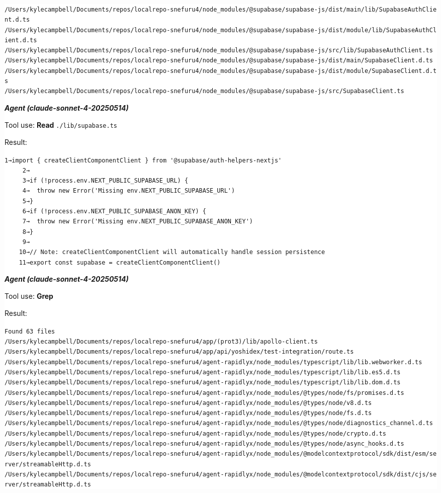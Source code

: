 ```
/Users/kylecampbell/Documents/repos/localrepo-snefuru4/node_modules/@supabase/supabase-js/dist/main/lib/SupabaseAuthClient.d.ts
/Users/kylecampbell/Documents/repos/localrepo-snefuru4/node_modules/@supabase/supabase-js/dist/module/lib/SupabaseAuthClient.d.ts
/Users/kylecampbell/Documents/repos/localrepo-snefuru4/node_modules/@supabase/supabase-js/src/lib/SupabaseAuthClient.ts
/Users/kylecampbell/Documents/repos/localrepo-snefuru4/node_modules/@supabase/supabase-js/dist/main/SupabaseClient.d.ts
/Users/kylecampbell/Documents/repos/localrepo-snefuru4/node_modules/@supabase/supabase-js/dist/module/SupabaseClient.d.ts
/Users/kylecampbell/Documents/repos/localrepo-snefuru4/node_modules/@supabase/supabase-js/src/SupabaseClient.ts
```

_**Agent (claude-sonnet-4-20250514)**_

Tool use: **Read** `./lib/supabase.ts`

Result:

```
1→import { createClientComponentClient } from '@supabase/auth-helpers-nextjs'
     2→
     3→if (!process.env.NEXT_PUBLIC_SUPABASE_URL) {
     4→  throw new Error('Missing env.NEXT_PUBLIC_SUPABASE_URL')
     5→}
     6→if (!process.env.NEXT_PUBLIC_SUPABASE_ANON_KEY) {
     7→  throw new Error('Missing env.NEXT_PUBLIC_SUPABASE_ANON_KEY')
     8→}
     9→
    10→// Note: createClientComponentClient will automatically handle session persistence
    11→export const supabase = createClientComponentClient()
```

_**Agent (claude-sonnet-4-20250514)**_

Tool use: **Grep**

Result:

```
Found 63 files
/Users/kylecampbell/Documents/repos/localrepo-snefuru4/app/(prot3)/lib/apollo-client.ts
/Users/kylecampbell/Documents/repos/localrepo-snefuru4/app/api/yoshidex/test-integration/route.ts
/Users/kylecampbell/Documents/repos/localrepo-snefuru4/agent-rapidlyx/node_modules/typescript/lib/lib.webworker.d.ts
/Users/kylecampbell/Documents/repos/localrepo-snefuru4/agent-rapidlyx/node_modules/typescript/lib/lib.es5.d.ts
/Users/kylecampbell/Documents/repos/localrepo-snefuru4/agent-rapidlyx/node_modules/typescript/lib/lib.dom.d.ts
/Users/kylecampbell/Documents/repos/localrepo-snefuru4/agent-rapidlyx/node_modules/@types/node/fs/promises.d.ts
/Users/kylecampbell/Documents/repos/localrepo-snefuru4/agent-rapidlyx/node_modules/@types/node/v8.d.ts
/Users/kylecampbell/Documents/repos/localrepo-snefuru4/agent-rapidlyx/node_modules/@types/node/fs.d.ts
/Users/kylecampbell/Documents/repos/localrepo-snefuru4/agent-rapidlyx/node_modules/@types/node/diagnostics_channel.d.ts
/Users/kylecampbell/Documents/repos/localrepo-snefuru4/agent-rapidlyx/node_modules/@types/node/crypto.d.ts
/Users/kylecampbell/Documents/repos/localrepo-snefuru4/agent-rapidlyx/node_modules/@types/node/async_hooks.d.ts
/Users/kylecampbell/Documents/repos/localrepo-snefuru4/agent-rapidlyx/node_modules/@modelcontextprotocol/sdk/dist/esm/server/streamableHttp.d.ts
/Users/kylecampbell/Documents/repos/localrepo-snefuru4/agent-rapidlyx/node_modules/@modelcontextprotocol/sdk/dist/cjs/server/streamableHttp.d.ts
```
